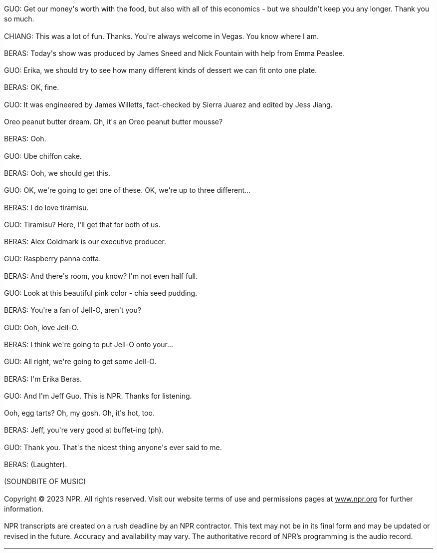 GUO: Get our money's worth with the food, but also with all of this economics - but we shouldn't keep you any longer. Thank you so much.

CHIANG: This was a lot of fun. Thanks. You're always welcome in Vegas. You know where I am.

BERAS: Today's show was produced by James Sneed and Nick Fountain with help from Emma Peaslee.

GUO: Erika, we should try to see how many different kinds of dessert we can fit onto one plate.

BERAS: OK, fine.

GUO: It was engineered by James Willetts, fact-checked by Sierra Juarez and edited by Jess Jiang.

Oreo peanut butter dream. Oh, it's an Oreo peanut butter mousse?

BERAS: Ooh.

GUO: Ube chiffon cake.

BERAS: Ooh, we should get this.

GUO: OK, we're going to get one of these. OK, we're up to three different...

BERAS: I do love tiramisu.

GUO: Tiramisu? Here, I'll get that for both of us.

BERAS: Alex Goldmark is our executive producer.

GUO: Raspberry panna cotta.

BERAS: And there's room, you know? I'm not even half full.

GUO: Look at this beautiful pink color - chia seed pudding.

BERAS: You're a fan of Jell-O, aren't you?

GUO: Ooh, love Jell-O.

BERAS: I think we're going to put Jell-O onto your...

GUO: All right, we're going to get some Jell-O.

BERAS: I'm Erika Beras.

GUO: And I'm Jeff Guo. This is NPR. Thanks for listening.

Ooh, egg tarts? Oh, my gosh. Oh, it's hot, too.

BERAS: Jeff, you're very good at buffet-ing (ph).

GUO: Thank you. That's the nicest thing anyone's ever said to me.

BERAS: (Laughter).

(SOUNDBITE OF MUSIC)

Copyright © 2023 NPR. All rights reserved. Visit our website terms of use and permissions pages at www.npr.org for further information.

NPR transcripts are created on a rush deadline by an NPR contractor. This text may not be in its final form and may be updated or revised in the future. Accuracy and availability may vary. The authoritative record of NPR’s programming is the audio record.

----
